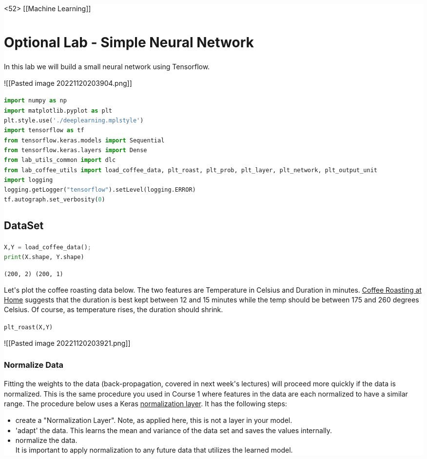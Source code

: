 <52>
[[Machine Learning]] 


# Optional Lab - Simple Neural Network
In this lab we will build a small neural network using Tensorflow.

![[Pasted image 20221120203904.png]]

```python
import numpy as np
import matplotlib.pyplot as plt
plt.style.use('./deeplearning.mplstyle')
import tensorflow as tf
from tensorflow.keras.models import Sequential
from tensorflow.keras.layers import Dense
from lab_utils_common import dlc
from lab_coffee_utils import load_coffee_data, plt_roast, plt_prob, plt_layer, plt_network, plt_output_unit
import logging
logging.getLogger("tensorflow").setLevel(logging.ERROR)
tf.autograph.set_verbosity(0)

```

## DataSet


```python
X,Y = load_coffee_data();
print(X.shape, Y.shape)
```

    (200, 2) (200, 1)


Let's plot the coffee roasting data below. The two features are Temperature in Celsius and Duration in minutes. [Coffee Roasting at Home](https://www.merchantsofgreencoffee.com/how-to-roast-green-coffee-in-your-oven/) suggests that the duration is best kept between 12 and 15 minutes while the temp should be between 175 and 260 degrees Celsius. Of course, as temperature rises, the duration should shrink. 


```python
plt_roast(X,Y)
```

![[Pasted image 20221120203921.png]]


### Normalize Data
Fitting the weights to the data (back-propagation, covered in next week's lectures) will proceed more quickly if the data is normalized. This is the same procedure you used in Course 1 where features in the data are each normalized to have a similar range. 
The procedure below uses a Keras [normalization layer](https://keras.io/api/layers/preprocessing_layers/numerical/normalization/). It has the following steps:
- create a "Normalization Layer". Note, as applied here, this is not a layer in your model.
- 'adapt' the data. This learns the mean and variance of the data set and saves the values internally.
- normalize the data.  
It is important to apply normalization to any future data that utilizes the learned model.
